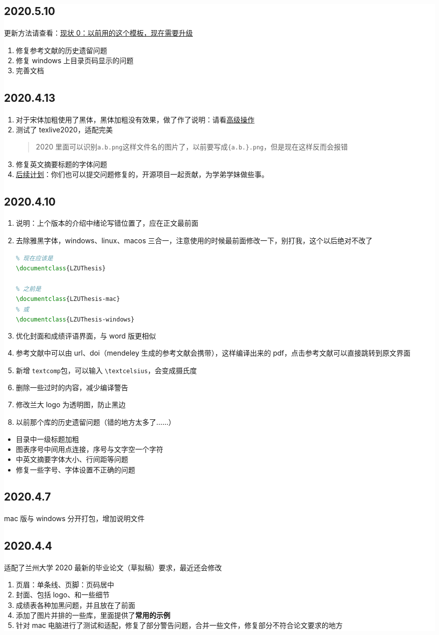 ## 2020.5.10

更新方法请查看：[现状 0：以前用的这个模板，现在需要升级](#%e7%8e%b0%e7%8a%b60%e4%bb%a5%e5%89%8d%e7%94%a8%e7%9a%84%e8%bf%99%e4%b8%aa%e6%a8%a1%e6%9d%bf%e7%8e%b0%e5%9c%a8%e9%9c%80%e8%a6%81%e5%8d%87%e7%ba%a7)

1. 修复参考文献的历史遗留问题
2. 修复 windows 上目录页码显示的问题
3. 完善文档

## 2020.4.13

1.  对于宋体加粗使用了黑体，黑体加粗没有效果，做了作了说明：请看[高级操作](#%e9%ab%98%e7%ba%a7%e6%93%8d%e4%bd%9c)
2.  测试了 texlive2020，适配完美
    > 2020 里面可以识别`a.b.png`这样文件名的图片了，以前要写成`{a.b.}.png`，但是现在这样反而会报错
3.  修复英文摘要标题的字体问题
4.  [后续计划](#%e5%90%8e%e7%bb%ad%e8%ae%a1%e5%88%92)：你们也可以提交问题修复的，开源项目一起贡献，为学弟学妹做些事。

## 2020.4.10

1.  说明：上个版本的介绍中绪论写错位置了，应在正文最前面
2.  去除雅黑字体，windows、linux、macos 三合一，注意使用的时候最前面修改一下，别打我，这个以后绝对不改了

    ```tex
    % 现在应该是
    \documentclass{LZUThesis}

    % 之前是
    \documentclass{LZUThesis-mac}
    % 或
    \documentclass{LZUThesis-windows}
    ```

3.  优化封面和成绩评语界面，与 word 版更相似
4.  参考文献中可以由 url、doi（mendeley 生成的参考文献会携带），这样编译出来的 pdf，点击参考文献可以直接跳转到原文界面
5.  新增 `textcomp`包，可以输入 `\textcelsius`，会变成摄氏度
6.  删除一些过时的内容，减少编译警告
7.  修改兰大 logo 为透明图，防止黑边
8.  以前那个库的历史遗留问题（错的地方太多了……）

- 目录中一级标题加粗
- 图表序号中间用点连接，序号与文字空一个字符
- 中英文摘要字体大小、行间距等问题
- 修复一些字号、字体设置不正确的问题

## 2020.4.7

mac 版与 windows 分开打包，增加说明文件

## 2020.4.4

适配了兰州大学 2020 最新的毕业论文（草拟稿）要求，最近还会修改

1. 页眉：单条线、页脚：页码居中
2. 封面、包括 logo、和一些细节
3. 成绩表各种加黑问题，并且放在了前面
4. 添加了图片并排的一些库，里面提供了**常用的示例**
5. 针对 mac 电脑进行了测试和适配，修复了部分警告问题，合并一些文件，修复部分不符合论文要求的地方
